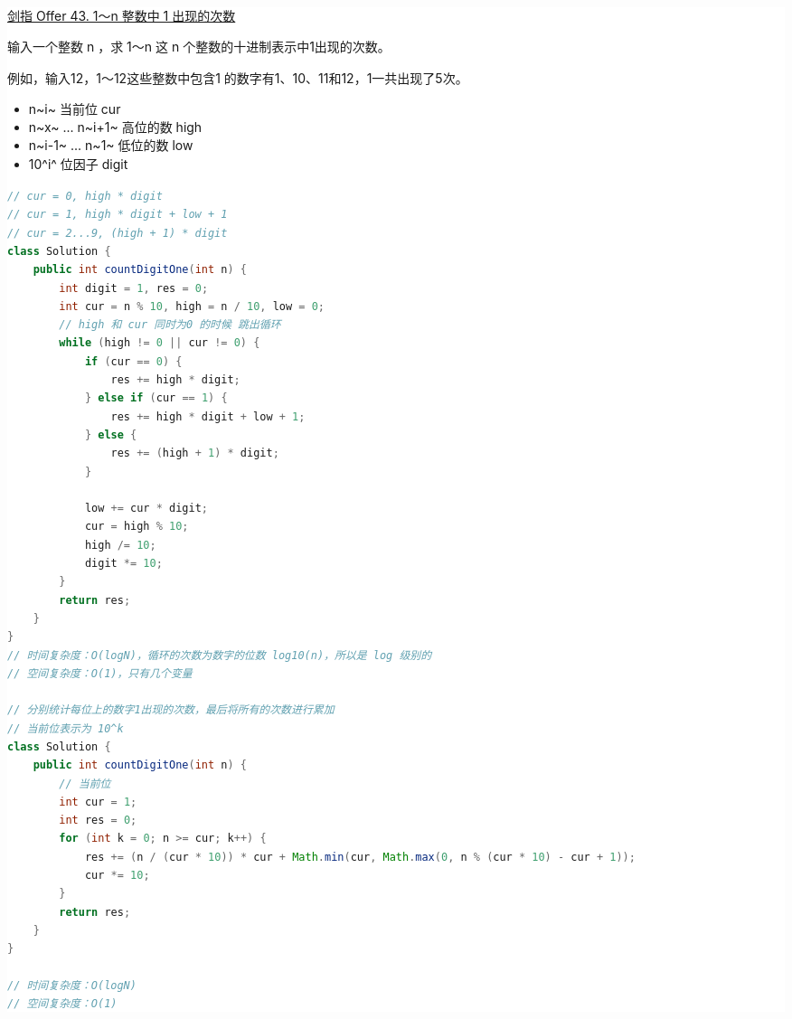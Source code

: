 [剑指 Offer 43. 1～n 整数中 1 出现的次数](https://leetcode-cn.com/problems/1nzheng-shu-zhong-1chu-xian-de-ci-shu-lcof/)

输入一个整数 n ，求 1～n 这 n 个整数的十进制表示中1出现的次数。

例如，输入12，1～12这些整数中包含1 的数字有1、10、11和12，1一共出现了5次。

- n~i~ 当前位 cur
- n~x~ ... n~i+1~ 高位的数 high
- n~i-1~ ... n~1~ 低位的数 low
- 10^i^ 位因子 digit

```java
// cur = 0, high * digit
// cur = 1, high * digit + low + 1
// cur = 2...9, (high + 1) * digit
class Solution {
    public int countDigitOne(int n) {
    	int digit = 1, res = 0;
        int cur = n % 10, high = n / 10, low = 0;
        // high 和 cur 同时为0 的时候 跳出循环
        while (high != 0 || cur != 0) {
        	if (cur == 0) {
                res += high * digit; 
            } else if (cur == 1) {
                res += high * digit + low + 1;
            } else {
                res += (high + 1) * digit;
            }
            
            low += cur * digit;
            cur = high % 10;
            high /= 10;
            digit *= 10;
        }
        return res;
    }
}
// 时间复杂度：O(logN)，循环的次数为数字的位数 log10(n)，所以是 log 级别的
// 空间复杂度：O(1)，只有几个变量

// 分别统计每位上的数字1出现的次数，最后将所有的次数进行累加
// 当前位表示为 10^k
class Solution {
    public int countDigitOne(int n) {
        // 当前位
        int cur = 1;
        int res = 0;
        for (int k = 0; n >= cur; k++) {
            res += (n / (cur * 10)) * cur + Math.min(cur, Math.max(0, n % (cur * 10) - cur + 1));
            cur *= 10;
        }
        return res;
    }
}

// 时间复杂度：O(logN)
// 空间复杂度：O(1)
```
